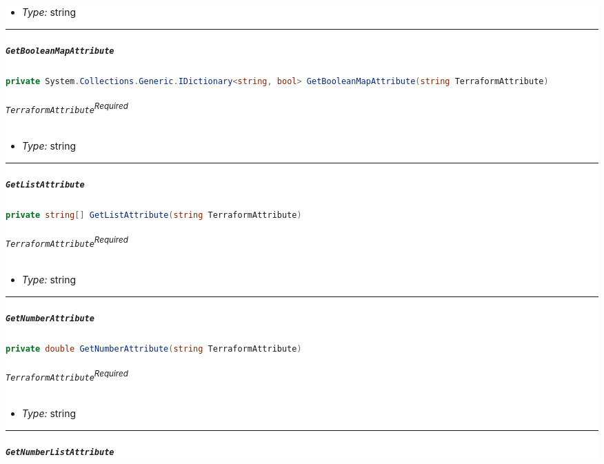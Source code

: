 - *Type:* string

---

##### `GetBooleanMapAttribute` <a name="GetBooleanMapAttribute" id="@cdktf/provider-neon.project.ProjectDefaultEndpointSettingsOutputReference.getBooleanMapAttribute"></a>

```csharp
private System.Collections.Generic.IDictionary<string, bool> GetBooleanMapAttribute(string TerraformAttribute)
```

###### `TerraformAttribute`<sup>Required</sup> <a name="TerraformAttribute" id="@cdktf/provider-neon.project.ProjectDefaultEndpointSettingsOutputReference.getBooleanMapAttribute.parameter.terraformAttribute"></a>

- *Type:* string

---

##### `GetListAttribute` <a name="GetListAttribute" id="@cdktf/provider-neon.project.ProjectDefaultEndpointSettingsOutputReference.getListAttribute"></a>

```csharp
private string[] GetListAttribute(string TerraformAttribute)
```

###### `TerraformAttribute`<sup>Required</sup> <a name="TerraformAttribute" id="@cdktf/provider-neon.project.ProjectDefaultEndpointSettingsOutputReference.getListAttribute.parameter.terraformAttribute"></a>

- *Type:* string

---

##### `GetNumberAttribute` <a name="GetNumberAttribute" id="@cdktf/provider-neon.project.ProjectDefaultEndpointSettingsOutputReference.getNumberAttribute"></a>

```csharp
private double GetNumberAttribute(string TerraformAttribute)
```

###### `TerraformAttribute`<sup>Required</sup> <a name="TerraformAttribute" id="@cdktf/provider-neon.project.ProjectDefaultEndpointSettingsOutputReference.getNumberAttribute.parameter.terraformAttribute"></a>

- *Type:* string

---

##### `GetNumberListAttribute` <a name="GetNumberListAttribute" id="@cdktf/provider-neon.project.ProjectDefaultEndpointSettingsOutputReference.getNumberListAttribute"></a>
